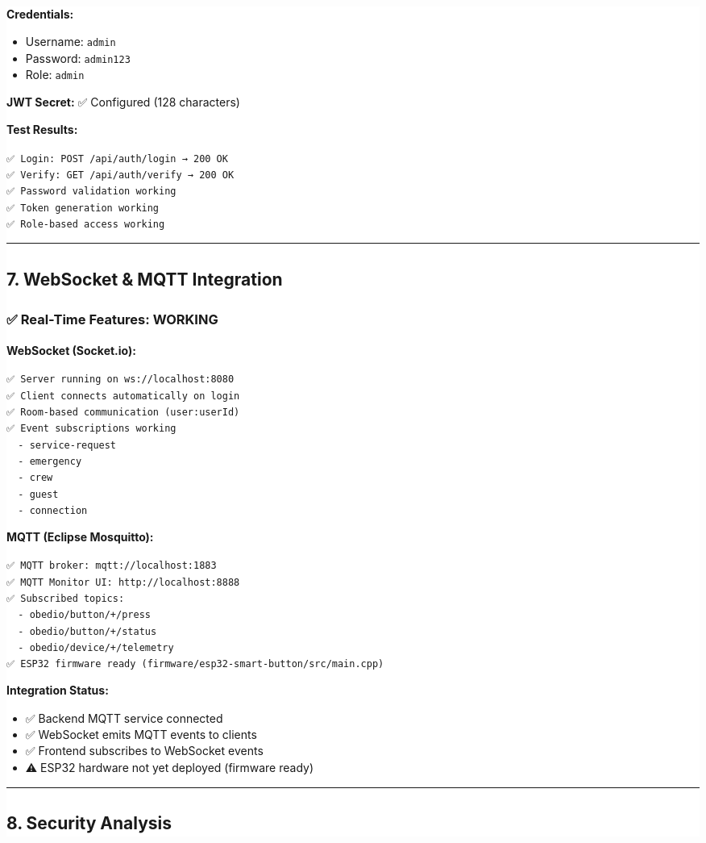 **Credentials:**
- Username: `admin`
- Password: `admin123`
- Role: `admin`

**JWT Secret:** ✅ Configured (128 characters)

**Test Results:**
```bash
✅ Login: POST /api/auth/login → 200 OK
✅ Verify: GET /api/auth/verify → 200 OK
✅ Password validation working
✅ Token generation working
✅ Role-based access working
```

---

## 7. WebSocket & MQTT Integration

### ✅ Real-Time Features: **WORKING**

**WebSocket (Socket.io):**
```
✅ Server running on ws://localhost:8080
✅ Client connects automatically on login
✅ Room-based communication (user:userId)
✅ Event subscriptions working
  - service-request
  - emergency
  - crew
  - guest
  - connection
```

**MQTT (Eclipse Mosquitto):**
```
✅ MQTT broker: mqtt://localhost:1883
✅ MQTT Monitor UI: http://localhost:8888
✅ Subscribed topics:
  - obedio/button/+/press
  - obedio/button/+/status
  - obedio/device/+/telemetry
✅ ESP32 firmware ready (firmware/esp32-smart-button/src/main.cpp)
```

**Integration Status:**
- ✅ Backend MQTT service connected
- ✅ WebSocket emits MQTT events to clients
- ✅ Frontend subscribes to WebSocket events
- ⚠️ ESP32 hardware not yet deployed (firmware ready)

---

## 8. Security Analysis
